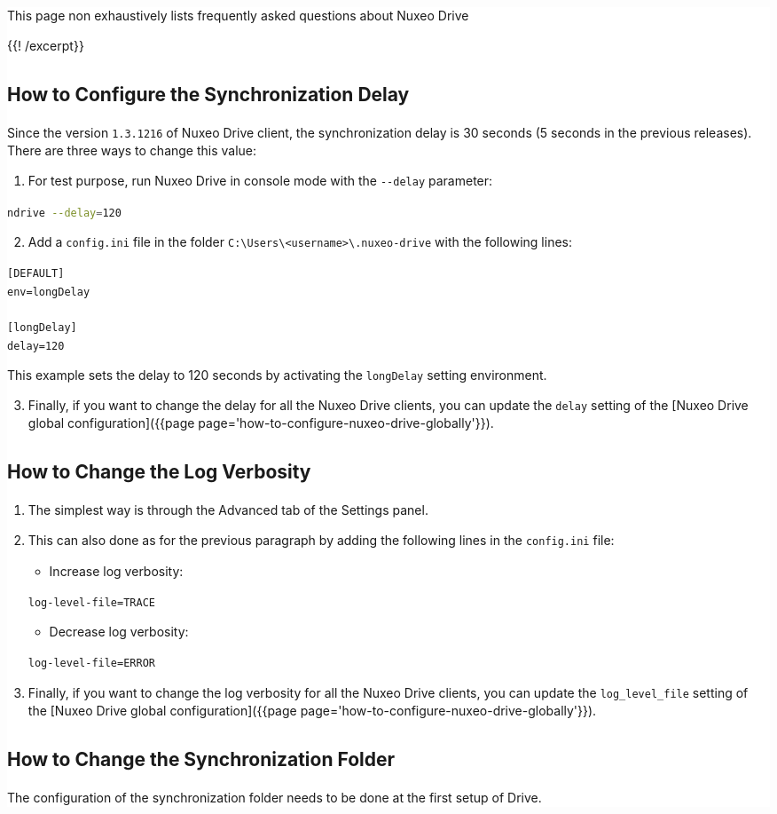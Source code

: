 This page non exhaustively lists frequently asked questions about Nuxeo Drive

{{! /excerpt}}

## How to Configure the Synchronization Delay

Since the version `1.3.1216` of Nuxeo Drive client, the synchronization delay is 30 seconds (5 seconds in the previous releases). There are three ways to change this value:

1. For test purpose, run Nuxeo Drive in console mode with the `--delay` parameter:

```bash
ndrive --delay=120
```

2. Add a `config.ini` file in the folder `C:\Users\<username>\.nuxeo-drive` with the following lines:

```text
[DEFAULT]
env=longDelay

[longDelay]
delay=120
```
This example sets the delay to 120 seconds by activating the `longDelay` setting environment.

3. Finally, if you want to change the delay for all the Nuxeo Drive clients, you can update the `delay` setting of the [Nuxeo Drive global configuration]({{page page='how-to-configure-nuxeo-drive-globally'}}).

## How to Change the Log Verbosity

1. The simplest way is through the Advanced tab of the Settings panel.

2. This can also done as for the previous paragraph by adding the following lines in the `config.ini` file:

    * Increase log verbosity:

    ```
    log-level-file=TRACE
    ```

    *   Decrease log verbosity:

    ```
    log-level-file=ERROR
    ```

3. Finally, if you want to change the log verbosity for all the Nuxeo Drive clients, you can update the `log_level_file` setting of the [Nuxeo Drive global configuration]({{page page='how-to-configure-nuxeo-drive-globally'}}).

## How to Change the Synchronization Folder

The configuration of the synchronization folder needs to be done at the first setup of Drive.
